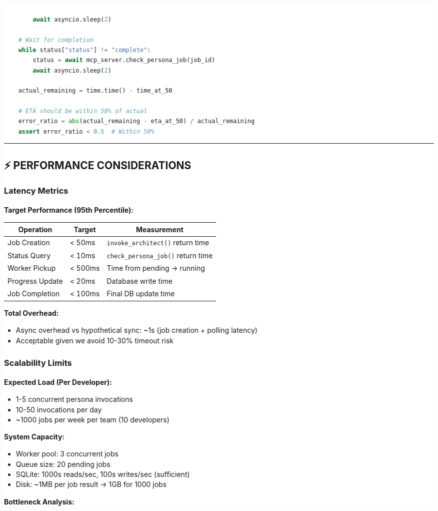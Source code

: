 ```python
        
        await asyncio.sleep(2)
    
    # Wait for completion
    while status["status"] != "complete":
        status = await mcp_server.check_persona_job(job_id)
        await asyncio.sleep(2)
    
    actual_remaining = time.time() - time_at_50
    
    # ETA should be within 50% of actual
    error_ratio = abs(actual_remaining - eta_at_50) / actual_remaining
    assert error_ratio < 0.5  # Within 50%
```

---

## ⚡ PERFORMANCE CONSIDERATIONS

### Latency Metrics

**Target Performance (95th Percentile):**

| Operation | Target | Measurement |
|-----------|--------|-------------|
| Job Creation | < 50ms | `invoke_architect()` return time |
| Status Query | < 10ms | `check_persona_job()` return time |
| Worker Pickup | < 500ms | Time from pending → running |
| Progress Update | < 20ms | Database write time |
| Job Completion | < 100ms | Final DB update time |

**Total Overhead:**
- Async overhead vs hypothetical sync: ~1s (job creation + polling latency)
- Acceptable given we avoid 10-30% timeout risk

### Scalability Limits

**Expected Load (Per Developer):**
- 1-5 concurrent persona invocations
- 10-50 invocations per day
- ~1000 jobs per week per team (10 developers)

**System Capacity:**
- Worker pool: 3 concurrent jobs
- Queue size: 20 pending jobs
- SQLite: 1000s reads/sec, 100s writes/sec (sufficient)
- Disk: ~1MB per job result → 1GB for 1000 jobs

**Bottleneck Analysis:**
